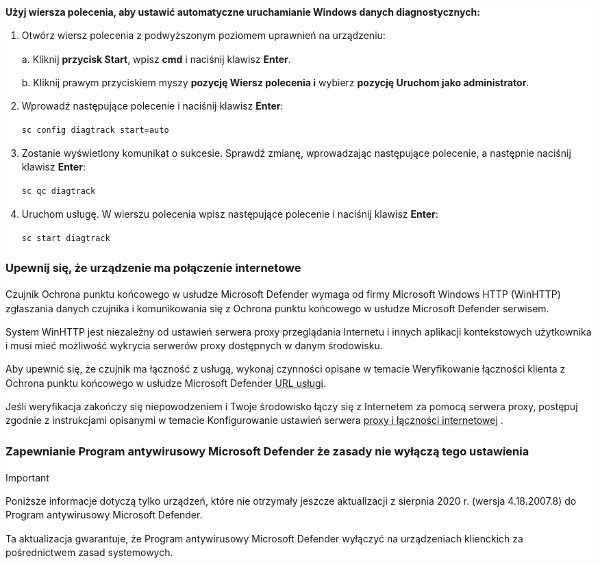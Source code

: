 **Użyj wiersza polecenia, aby ustawić automatyczne uruchamianie Windows danych diagnostycznych:**

1. Otwórz wiersz polecenia z podwyższonym poziomem uprawnień na urządzeniu:

   a. Kliknij **przycisk Start**, wpisz **cmd** i naciśnij klawisz **Enter**.

   b. Kliknij prawym przyciskiem myszy **pozycję Wiersz polecenia i** wybierz **pozycję Uruchom jako administrator**.

2. Wprowadź następujące polecenie i naciśnij klawisz **Enter**:

   ```console
   sc config diagtrack start=auto
   ```

3. Zostanie wyświetlony komunikat o sukcesie. Sprawdź zmianę, wprowadzając następujące polecenie, a następnie naciśnij klawisz **Enter**:

   ```console
   sc qc diagtrack
   ```

4. Uruchom usługę. W wierszu polecenia wpisz następujące polecenie i naciśnij klawisz **Enter**:

   ```console
   sc start diagtrack
   ```

### <a name="ensure-the-device-has-an-internet-connection"></a>Upewnij się, że urządzenie ma połączenie internetowe

Czujnik Ochrona punktu końcowego w usłudze Microsoft Defender wymaga od firmy Microsoft Windows HTTP (WinHTTP) zgłaszania danych czujnika i komunikowania się z Ochrona punktu końcowego w usłudze Microsoft Defender serwisem.

System WinHTTP jest niezależny od ustawień serwera proxy przeglądania Internetu i innych aplikacji kontekstowych użytkownika i musi mieć możliwość wykrycia serwerów proxy dostępnych w danym środowisku.

Aby upewnić się, że czujnik ma łączność z usługą, wykonaj czynności opisane w temacie Weryfikowanie łączności klienta z Ochrona punktu końcowego w usłudze Microsoft Defender [URL usługi](configure-proxy-internet.md#verify-client-connectivity-to-microsoft-defender-for-endpoint-service-urls).

Jeśli weryfikacja zakończy się niepowodzeniem i Twoje środowisko łączy się z Internetem za pomocą serwera proxy, postępuj zgodnie z instrukcjami opisanymi w temacie Konfigurowanie ustawień serwera [proxy i łączności internetowej](configure-proxy-internet.md) .

### <a name="ensure-that-microsoft-defender-antivirus-is-not-disabled-by-a-policy"></a>Zapewnianie Program antywirusowy Microsoft Defender że zasady nie wyłączą tego ustawienia

> [!IMPORTANT]
> Poniższe informacje dotyczą tylko urządzeń, które nie  otrzymały jeszcze aktualizacji z sierpnia 2020 r. (wersja 4.18.2007.8) do Program antywirusowy Microsoft Defender.
>
> Ta aktualizacja gwarantuje, że Program antywirusowy Microsoft Defender wyłączyć na urządzeniach klienckich za pośrednictwem zasad systemowych.
